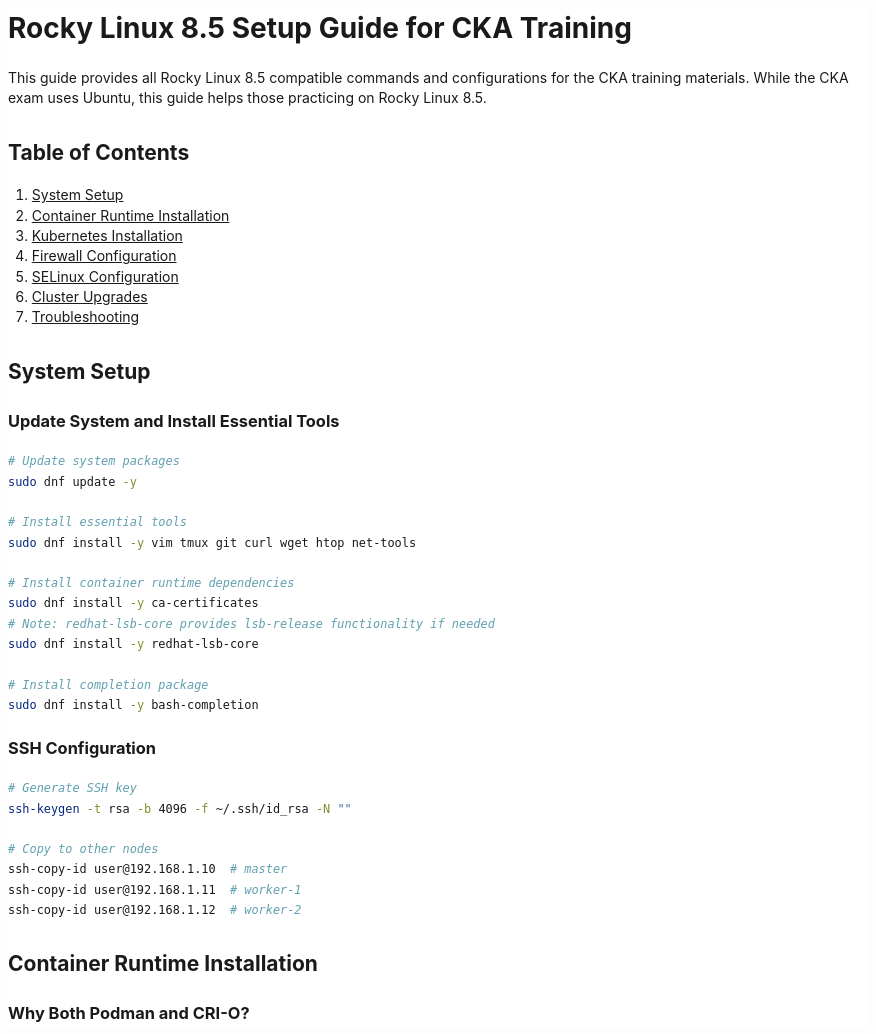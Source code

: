# Rocky Linux 8.5 Setup Guide for CKA Training

This guide provides all Rocky Linux 8.5 compatible commands and configurations for the CKA training materials. While the CKA exam uses Ubuntu, this guide helps those practicing on Rocky Linux 8.5.

## Table of Contents
1. [System Setup](#system-setup)
2. [Container Runtime Installation](#container-runtime-installation)
3. [Kubernetes Installation](#kubernetes-installation)
4. [Firewall Configuration](#firewall-configuration)
5. [SELinux Configuration](#selinux-configuration)
6. [Cluster Upgrades](#cluster-upgrades)
7. [Troubleshooting](#troubleshooting)

## System Setup

### Update System and Install Essential Tools
```bash
# Update system packages
sudo dnf update -y

# Install essential tools
sudo dnf install -y vim tmux git curl wget htop net-tools

# Install container runtime dependencies
sudo dnf install -y ca-certificates
# Note: redhat-lsb-core provides lsb-release functionality if needed
sudo dnf install -y redhat-lsb-core

# Install completion package
sudo dnf install -y bash-completion
```

### SSH Configuration
```bash
# Generate SSH key
ssh-keygen -t rsa -b 4096 -f ~/.ssh/id_rsa -N ""

# Copy to other nodes
ssh-copy-id user@192.168.1.10  # master
ssh-copy-id user@192.168.1.11  # worker-1
ssh-copy-id user@192.168.1.12  # worker-2
```

## Container Runtime Installation

### Why Both Podman and CRI-O?
